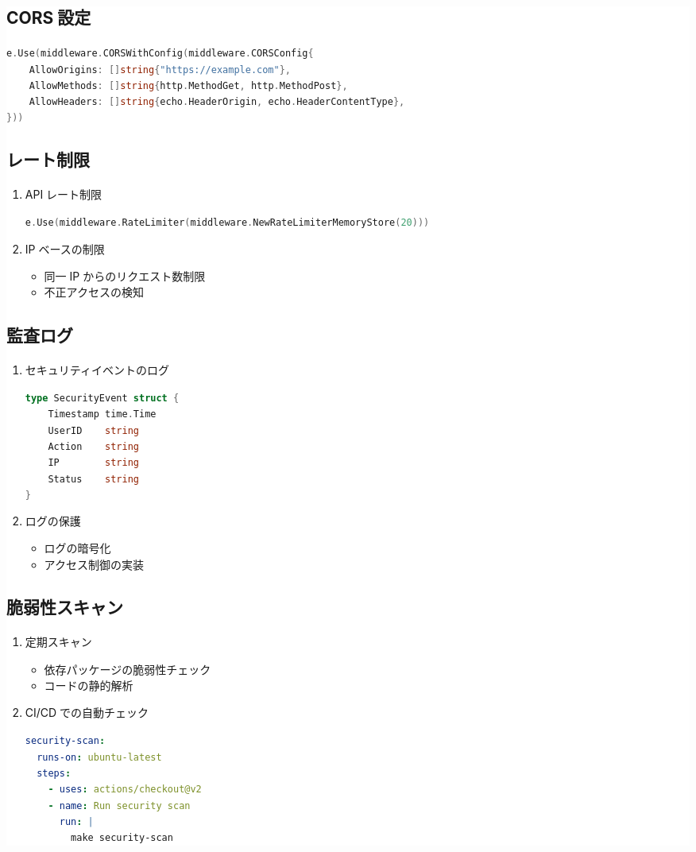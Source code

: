 ## CORS 設定

```go
e.Use(middleware.CORSWithConfig(middleware.CORSConfig{
    AllowOrigins: []string{"https://example.com"},
    AllowMethods: []string{http.MethodGet, http.MethodPost},
    AllowHeaders: []string{echo.HeaderOrigin, echo.HeaderContentType},
}))
```

## レート制限

1. API レート制限

   ```go
   e.Use(middleware.RateLimiter(middleware.NewRateLimiterMemoryStore(20)))
   ```

2. IP ベースの制限
   - 同一 IP からのリクエスト数制限
   - 不正アクセスの検知

## 監査ログ

1. セキュリティイベントのログ

   ```go
   type SecurityEvent struct {
       Timestamp time.Time
       UserID    string
       Action    string
       IP        string
       Status    string
   }
   ```

2. ログの保護
   - ログの暗号化
   - アクセス制御の実装

## 脆弱性スキャン

1. 定期スキャン

   - 依存パッケージの脆弱性チェック
   - コードの静的解析

2. CI/CD での自動チェック
   ```yaml
   security-scan:
     runs-on: ubuntu-latest
     steps:
       - uses: actions/checkout@v2
       - name: Run security scan
         run: |
           make security-scan
   ```
